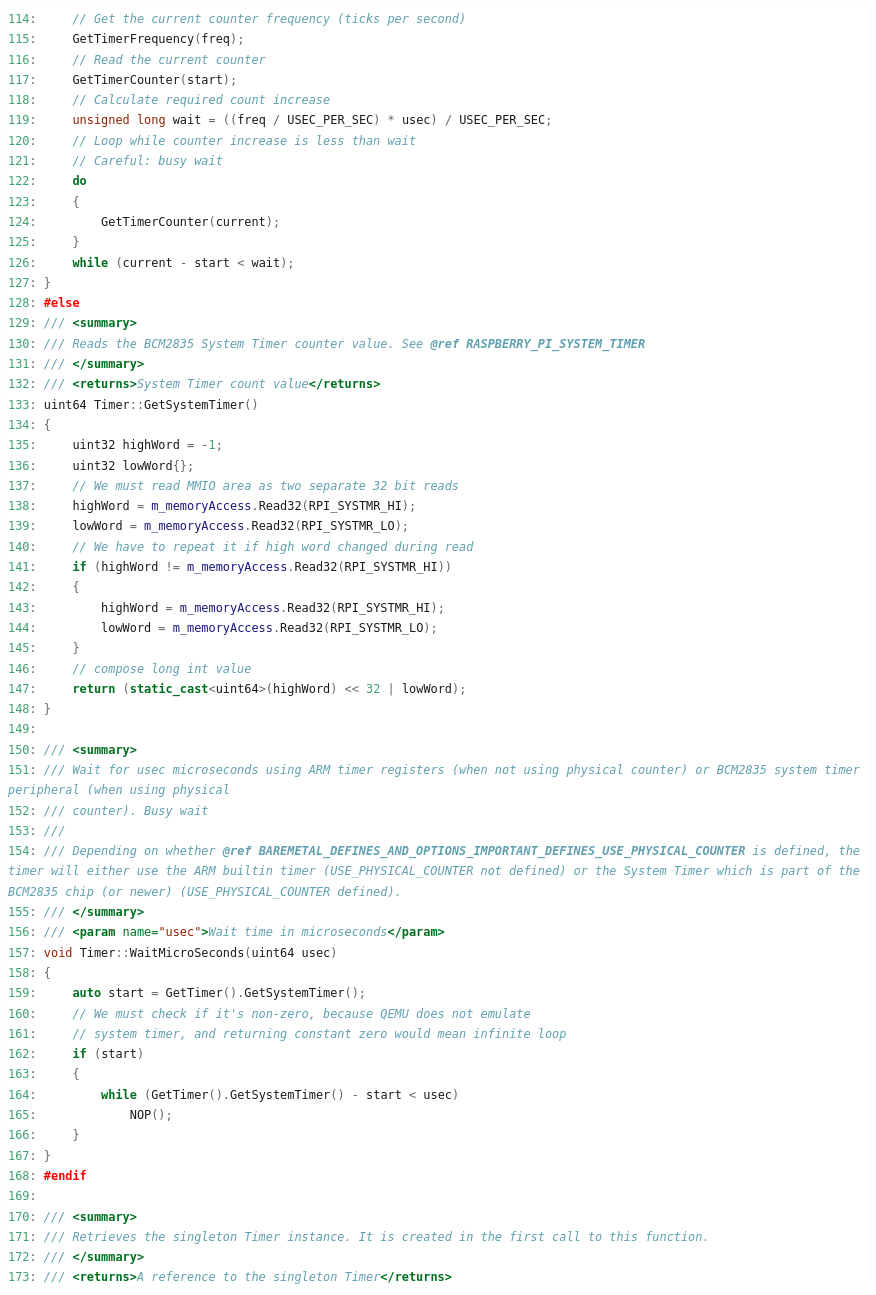 ```cpp
114:     // Get the current counter frequency (ticks per second)
115:     GetTimerFrequency(freq);
116:     // Read the current counter
117:     GetTimerCounter(start);
118:     // Calculate required count increase
119:     unsigned long wait = ((freq / USEC_PER_SEC) * usec) / USEC_PER_SEC;
120:     // Loop while counter increase is less than wait
121:     // Careful: busy wait
122:     do
123:     {
124:         GetTimerCounter(current);
125:     }
126:     while (current - start < wait);
127: }
128: #else
129: /// <summary>
130: /// Reads the BCM2835 System Timer counter value. See @ref RASPBERRY_PI_SYSTEM_TIMER
131: /// </summary>
132: /// <returns>System Timer count value</returns>
133: uint64 Timer::GetSystemTimer()
134: {
135:     uint32 highWord = -1;
136:     uint32 lowWord{};
137:     // We must read MMIO area as two separate 32 bit reads
138:     highWord = m_memoryAccess.Read32(RPI_SYSTMR_HI);
139:     lowWord = m_memoryAccess.Read32(RPI_SYSTMR_LO);
140:     // We have to repeat it if high word changed during read
141:     if (highWord != m_memoryAccess.Read32(RPI_SYSTMR_HI))
142:     {
143:         highWord = m_memoryAccess.Read32(RPI_SYSTMR_HI);
144:         lowWord = m_memoryAccess.Read32(RPI_SYSTMR_LO);
145:     }
146:     // compose long int value
147:     return (static_cast<uint64>(highWord) << 32 | lowWord);
148: }
149: 
150: /// <summary>
151: /// Wait for usec microseconds using ARM timer registers (when not using physical counter) or BCM2835 system timer peripheral (when using physical
152: /// counter). Busy wait
153: ///
154: /// Depending on whether @ref BAREMETAL_DEFINES_AND_OPTIONS_IMPORTANT_DEFINES_USE_PHYSICAL_COUNTER is defined, the timer will either use the ARM builtin timer (USE_PHYSICAL_COUNTER not defined) or the System Timer which is part of the BCM2835 chip (or newer) (USE_PHYSICAL_COUNTER defined).
155: /// </summary>
156: /// <param name="usec">Wait time in microseconds</param>
157: void Timer::WaitMicroSeconds(uint64 usec)
158: {
159:     auto start = GetTimer().GetSystemTimer();
160:     // We must check if it's non-zero, because QEMU does not emulate
161:     // system timer, and returning constant zero would mean infinite loop
162:     if (start)
163:     {
164:         while (GetTimer().GetSystemTimer() - start < usec)
165:             NOP();
166:     }
167: }
168: #endif
169: 
170: /// <summary>
171: /// Retrieves the singleton Timer instance. It is created in the first call to this function.
172: /// </summary>
173: /// <returns>A reference to the singleton Timer</returns>
```